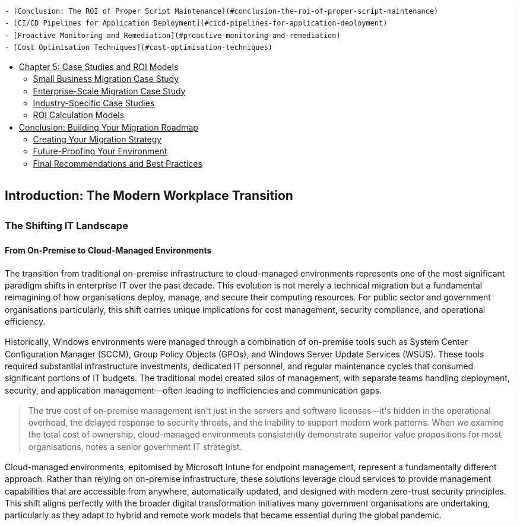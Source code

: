     - [Conclusion: The ROI of Proper Script Maintenance](#conclusion-the-roi-of-proper-script-maintenance)
    - [CI/CD Pipelines for Application Deployment](#cicd-pipelines-for-application-deployment)
    - [Proactive Monitoring and Remediation](#proactive-monitoring-and-remediation)
    - [Cost Optimisation Techniques](#cost-optimisation-techniques)
  - [Chapter 5: Case Studies and ROI Models](#chapter-5-case-studies-and-roi-models)
    - [Small Business Migration Case Study](#small-business-migration-case-study)
    - [Enterprise-Scale Migration Case Study](#enterprise-scale-migration-case-study)
    - [Industry-Specific Case Studies](#industry-specific-case-studies)
    - [ROI Calculation Models](#roi-calculation-models)
  - [Conclusion: Building Your Migration Roadmap](#conclusion-building-your-migration-roadmap)
    - [Creating Your Migration Strategy](#creating-your-migration-strategy)
    - [Future-Proofing Your Environment](#future-proofing-your-environment)
    - [Final Recommendations and Best Practices](#final-recommendations-and-best-practices)


## <a name="introduction-the-modern-workplace-transition"></a>Introduction: The Modern Workplace Transition

### <a name="the-shifting-it-landscape"></a>The Shifting IT Landscape

#### <a name="from-on-premise-to-cloud-managed-environments"></a>From On-Premise to Cloud-Managed Environments

The transition from traditional on-premise infrastructure to cloud-managed environments represents one of the most significant paradigm shifts in enterprise IT over the past decade. This evolution is not merely a technical migration but a fundamental reimagining of how organisations deploy, manage, and secure their computing resources. For public sector and government organisations particularly, this shift carries unique implications for cost management, security compliance, and operational efficiency.

Historically, Windows environments were managed through a combination of on-premise tools such as System Center Configuration Manager (SCCM), Group Policy Objects (GPOs), and Windows Server Update Services (WSUS). These tools required substantial infrastructure investments, dedicated IT personnel, and regular maintenance cycles that consumed significant portions of IT budgets. The traditional model created silos of management, with separate teams handling deployment, security, and application management—often leading to inefficiencies and communication gaps.

> The true cost of on-premise management isn't just in the servers and software licenses—it's hidden in the operational overhead, the delayed response to security threats, and the inability to support modern work patterns. When we examine the total cost of ownership, cloud-managed environments consistently demonstrate superior value propositions for most organisations, notes a senior government IT strategist.

Cloud-managed environments, epitomised by Microsoft Intune for endpoint management, represent a fundamentally different approach. Rather than relying on on-premise infrastructure, these solutions leverage cloud services to provide management capabilities that are accessible from anywhere, automatically updated, and designed with modern zero-trust security principles. This shift aligns perfectly with the broader digital transformation initiatives many government organisations are undertaking, particularly as they adapt to hybrid and remote work models that became essential during the global pandemic.
